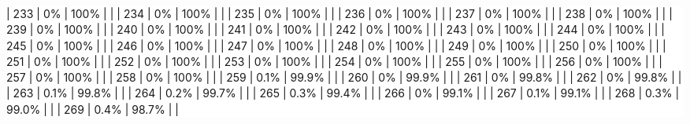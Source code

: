 | 233 | 0% | 100% |  |
| 234 | 0% | 100% |  |
| 235 | 0% | 100% |  |
| 236 | 0% | 100% |  |
| 237 | 0% | 100% |  |
| 238 | 0% | 100% |  |
| 239 | 0% | 100% |  |
| 240 | 0% | 100% |  |
| 241 | 0% | 100% |  |
| 242 | 0% | 100% |  |
| 243 | 0% | 100% |  |
| 244 | 0% | 100% |  |
| 245 | 0% | 100% |  |
| 246 | 0% | 100% |  |
| 247 | 0% | 100% |  |
| 248 | 0% | 100% |  |
| 249 | 0% | 100% |  |
| 250 | 0% | 100% |  |
| 251 | 0% | 100% |  |
| 252 | 0% | 100% |  |
| 253 | 0% | 100% |  |
| 254 | 0% | 100% |  |
| 255 | 0% | 100% |  |
| 256 | 0% | 100% |  |
| 257 | 0% | 100% |  |
| 258 | 0% | 100% |  |
| 259 | 0.1% | 99.9% |  |
| 260 | 0% | 99.9% |  |
| 261 | 0% | 99.8% |  |
| 262 | 0% | 99.8% |  |
| 263 | 0.1% | 99.8% |  |
| 264 | 0.2% | 99.7% |  |
| 265 | 0.3% | 99.4% |  |
| 266 | 0% | 99.1% |  |
| 267 | 0.1% | 99.1% |  |
| 268 | 0.3% | 99.0% |  |
| 269 | 0.4% | 98.7% |  |